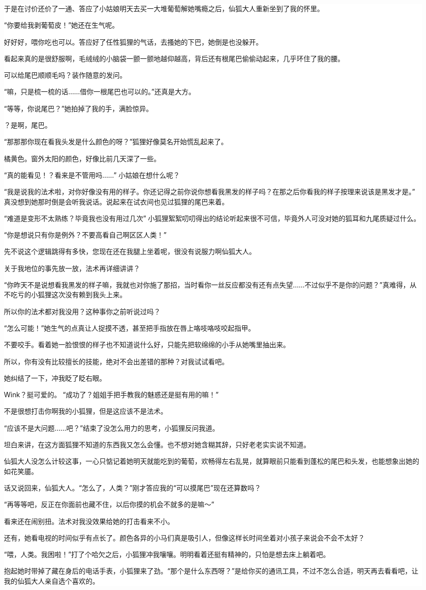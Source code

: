 于是在讨价还价了一通、答应了小姑娘明天去买一大堆葡萄解她嘴瘾之后，仙狐大人重新坐到了我的怀里。

“你要给我剥葡萄皮！”她还在生气呢。

好好好，喂你吃也可以。答应好了任性狐狸的气话，去搔她的下巴，她倒是也没躲开。

看起来真的是很舒服啊，毛绒绒的小脑袋一颤一颤地越仰越高，背后还有根尾巴偷偷动起来，几乎环住了我的腰。

可以给尾巴顺顺毛吗？装作随意的发问。

“嘛，只是梳一梳的话……借你一根尾巴也可以的。”还真是大方。

“等等，你说尾巴？”她拍掉了我的手，满脸惊异。

？是啊，尾巴。

“那那那你现在看我头发是什么颜色的呀？”狐狸好像莫名开始慌乱起来了。

橘黄色。窗外太阳的颜色，好像比前几天深了一些。

“真的能看见！？看来是不管用吗……” 小姑娘在想什么呢？

“我是说我的法术啦，对你好像没有用的样子。你还记得之前你说你想看我黑发的样子吗？在那之后你看我的样子按理来说该是黑发才是。” 真没想到她那时倒是会听我说话。说起来在试衣间也见过狐狸的尾巴来着。

“难道是变形不太熟练？毕竟我也没有用过几次” 小狐狸絮絮叨叨得出的结论听起来很不可信，毕竟外人可没对她的狐耳和九尾质疑过什么。

“你是想说只有你是例外？不要高看自己啊区区人类！”

先不说这个逻辑跳得有多快，您现在还在我腿上坐着呢，很没有说服力啊仙狐大人。

关于我地位的事先放一放，法术再详细讲讲？

“你昨天不是说想看我黑发的样子嘛，我就也对你施了那招，当时看你一丝反应都没有还有点失望……不过似乎不是你的问题？”真难得，从不吃亏的小狐狸这次没有赖到我头上来。

所以你的法术都对我没用？这种事你之前听说过吗？

“怎么可能！”她生气的点真让人捉摸不透，甚至把手指放在唇上咯吱咯吱咬起指甲。

不要咬手。看着她一脸恨恨的样子也不知道说什么好，只能先把软绵绵的小手从她嘴里抽出来。

所以，你有没有比较擅长的技能，绝对不会出差错的那种？对我试试看吧。

她纠结了一下，冲我眨了眨右眼。

Wink？挺可爱的。 “成功了？姐姐手把手教我的魅惑还是挺有用的嘛！”

不是很想打击你啊我的小狐狸，但是这应该不是法术。

“应该不是大问题……吧？”结束了没怎么用力的思考，小狐狸反问我道。

坦白来讲，在这方面狐狸不知道的东西我又怎么会懂。也不想对她含糊其辞，只好老老实实说不知道。

仙狐大人没怎么计较这事，一心只惦记着她明天就能吃到的葡萄，欢畅得左右乱晃，就算眼前只能看到蓬松的尾巴和头发，也能想象出她的如花笑靥。

话又说回来，仙狐大人。“怎么了，人类？”刚才答应我的“可以摸尾巴”现在还算数吗？

“再等等吧，反正在你面前也藏不住，以后你摸的机会不就多的是嘛～”

看来还在闹别扭。法术对我没效果给她的打击看来不小。

还有，她看电视的时间似乎有点长了。颜色各异的小马们真是吸引人，但像这样长时间坐着对小孩子来说会不会不太好？

“喂，人类。我困啦！”打了个哈欠之后，小狐狸冲我嚷嚷。明明看着还挺有精神的，只怕是想去床上躺着吧。

抱起她时带掉了藏在身后的电话手表，小狐狸来了劲。“那个是什么东西呀？”是给你买的通讯工具，不过不怎么合适，明天再去看看吧，让我的仙狐大人亲自选个喜欢的。
